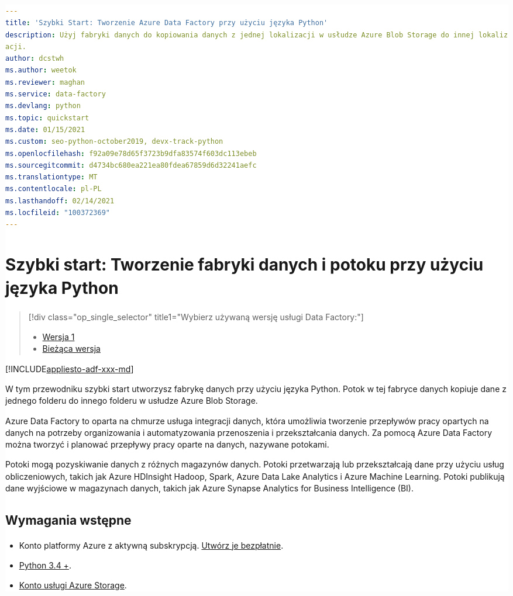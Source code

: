 ```yaml
---
title: 'Szybki Start: Tworzenie Azure Data Factory przy użyciu języka Python'
description: Użyj fabryki danych do kopiowania danych z jednej lokalizacji w usłudze Azure Blob Storage do innej lokalizacji.
author: dcstwh
ms.author: weetok
ms.reviewer: maghan
ms.service: data-factory
ms.devlang: python
ms.topic: quickstart
ms.date: 01/15/2021
ms.custom: seo-python-october2019, devx-track-python
ms.openlocfilehash: f92a09e78d65f3723b9dfa83574f603dc113ebeb
ms.sourcegitcommit: d4734bc680ea221ea80fdea67859d6d32241aefc
ms.translationtype: MT
ms.contentlocale: pl-PL
ms.lasthandoff: 02/14/2021
ms.locfileid: "100372369"
---
```

# <a name="quickstart-create-a-data-factory-and-pipeline-using-python"></a>Szybki start: Tworzenie fabryki danych i potoku przy użyciu języka Python

> [!div class="op_single_selector" title1="Wybierz używaną wersję usługi Data Factory:"]
> * [Wersja 1](v1/data-factory-copy-data-from-azure-blob-storage-to-sql-database.md)
> * [Bieżąca wersja](quickstart-create-data-factory-python.md)

[!INCLUDE[appliesto-adf-xxx-md](includes/appliesto-adf-xxx-md.md)]

W tym przewodniku szybki start utworzysz fabrykę danych przy użyciu języka Python. Potok w tej fabryce danych kopiuje dane z jednego folderu do innego folderu w usłudze Azure Blob Storage.

Azure Data Factory to oparta na chmurze usługa integracji danych, która umożliwia tworzenie przepływów pracy opartych na danych na potrzeby organizowania i automatyzowania przenoszenia i przekształcania danych. Za pomocą Azure Data Factory można tworzyć i planować przepływy pracy oparte na danych, nazywane potokami.

Potoki mogą pozyskiwanie danych z różnych magazynów danych. Potoki przetwarzają lub przekształcają dane przy użyciu usług obliczeniowych, takich jak Azure HDInsight Hadoop, Spark, Azure Data Lake Analytics i Azure Machine Learning. Potoki publikują dane wyjściowe w magazynach danych, takich jak Azure Synapse Analytics for Business Intelligence (BI).

## <a name="prerequisites"></a>Wymagania wstępne

* Konto platformy Azure z aktywną subskrypcją. [Utwórz je bezpłatnie](https://azure.microsoft.com/free/?ref=microsoft.com&utm_source=microsoft.com&utm_medium=docs&utm_campaign=visualstudio).

* [Python 3.4 +](https://www.python.org/downloads/).

* [Konto usługi Azure Storage](../storage/common/storage-account-create.md).
